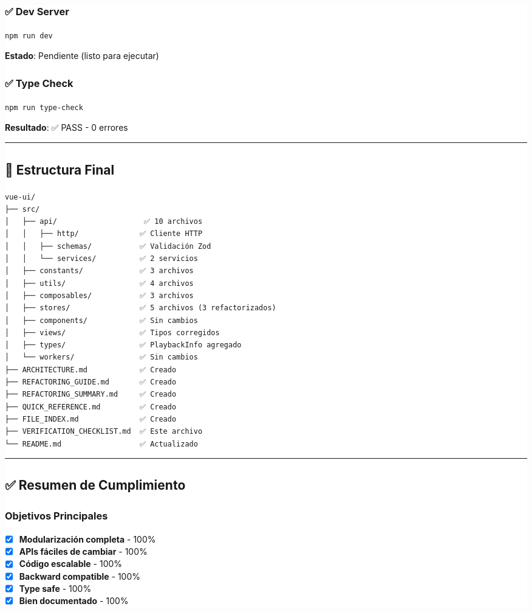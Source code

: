 ### ✅ Dev Server

```bash
npm run dev
```
**Estado**: Pendiente (listo para ejecutar)

### ✅ Type Check

```bash
npm run type-check
```
**Resultado**: ✅ PASS - 0 errores

---

## 📁 Estructura Final

```
vue-ui/
├── src/
│   ├── api/                    ✅ 10 archivos
│   │   ├── http/              ✅ Cliente HTTP
│   │   ├── schemas/           ✅ Validación Zod
│   │   └── services/          ✅ 2 servicios
│   ├── constants/             ✅ 3 archivos
│   ├── utils/                 ✅ 4 archivos
│   ├── composables/           ✅ 3 archivos
│   ├── stores/                ✅ 5 archivos (3 refactorizados)
│   ├── components/            ✅ Sin cambios
│   ├── views/                 ✅ Tipos corregidos
│   ├── types/                 ✅ PlaybackInfo agregado
│   └── workers/               ✅ Sin cambios
├── ARCHITECTURE.md            ✅ Creado
├── REFACTORING_GUIDE.md       ✅ Creado
├── REFACTORING_SUMMARY.md     ✅ Creado
├── QUICK_REFERENCE.md         ✅ Creado
├── FILE_INDEX.md              ✅ Creado
├── VERIFICATION_CHECKLIST.md  ✅ Este archivo
└── README.md                  ✅ Actualizado
```

---

## ✅ Resumen de Cumplimiento

### Objetivos Principales

- [x] **Modularización completa** - 100%
- [x] **APIs fáciles de cambiar** - 100%
- [x] **Código escalable** - 100%
- [x] **Backward compatible** - 100%
- [x] **Type safe** - 100%
- [x] **Bien documentado** - 100%
